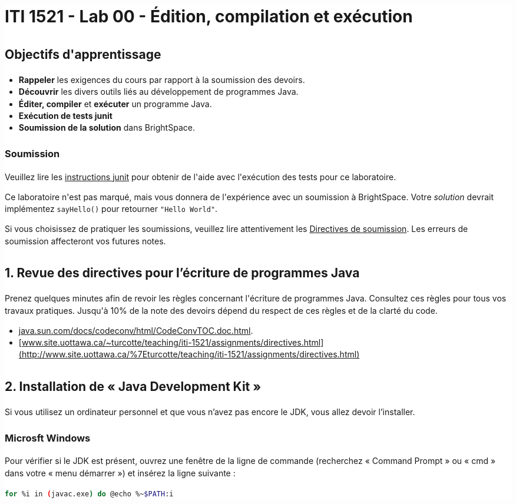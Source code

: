 
# ITI 1521 - Lab 00 - Édition, compilation et exécution

## Objectifs d'apprentissage

* **Rappeler** les exigences du cours par rapport à la soumission des devoirs.
* **Découvrir** les divers outils liés au développement de programmes Java.
* **Éditer, compiler** et **exécuter** un programme Java.
* **Exécution de tests junit**
* **Soumission de la solution** dans BrightSpace.

### Soumission

Veuillez lire les [instructions junit](JUNIT.md) pour obtenir
de l'aide avec l'exécution des tests pour ce laboratoire.

Ce laboratoire n'est pas marqué, mais vous donnera de l'expérience
avec un soumission à BrightSpace. Votre _solution_ devrait
implémentez `sayHello()` pour retourner `"Hello World"`.

Si vous choisissez de pratiquer les soumissions, veuillez lire
attentivement les [Directives de soumission](SUBMISSION.fr.md).
Les erreurs de soumission affecteront vos futures notes.

## 1. Revue des directives pour l’écriture de programmes Java

Prenez quelques minutes afin de revoir les règles concernant
l'écriture de programmes Java. Consultez ces règles pour tous
vos travaux pratiques. Jusqu'à 10% de la note des devoirs
dépend du respect de ces règles et de la clarté du code.

* [java.sun.com/docs/codeconv/html/CodeConvTOC.doc.html](http://java.sun.com/docs/codeconv/html/CodeConvTOC.doc.html).
* [www.site.uottawa.ca/~turcotte/teaching/iti-1521/assignments/directives.html](http://www.site.uottawa.ca/%7Eturcotte/teaching/iti-1521/assignments/directives.html)

## 2. Installation de « Java Development Kit »

Si vous utilisez un ordinateur personnel et que vous n’avez
pas encore le JDK, vous allez devoir l’installer.

### Microsft Windows

Pour vérifier si le JDK est présent, ouvrez une fenêtre de
la ligne de commande (recherchez « Command Prompt » ou « cmd »
dans votre « menu démarrer ») et insérez la ligne suivante :

```bash
for %i in (javac.exe) do @echo %~$PATH:i
```
